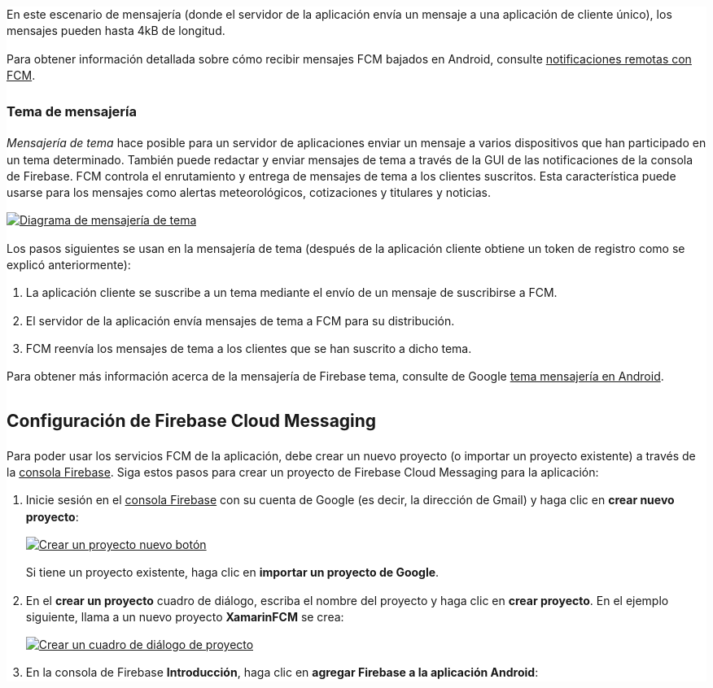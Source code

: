 En este escenario de mensajería (donde el servidor de la aplicación envía un mensaje a una aplicación de cliente único), los mensajes pueden hasta 4kB de longitud.

Para obtener información detallada sobre cómo recibir mensajes FCM bajados en Android, consulte [notificaciones remotas con FCM](~/android/data-cloud/google-messaging/remote-notifications-with-fcm.md).

### <a name="topic-messaging"></a>Tema de mensajería

*Mensajería de tema* hace posible para un servidor de aplicaciones enviar un mensaje a varios dispositivos que han participado en un tema determinado. También puede redactar y enviar mensajes de tema a través de la GUI de las notificaciones de la consola de Firebase. FCM controla el enrutamiento y entrega de mensajes de tema a los clientes suscritos. Esta característica puede usarse para los mensajes como alertas meteorológicos, cotizaciones y titulares y noticias.

[![Diagrama de mensajería de tema](firebase-cloud-messaging-images/04-topic-messaging-sml.png)](firebase-cloud-messaging-images/04-topic-messaging.png#lightbox)

Los pasos siguientes se usan en la mensajería de tema (después de la aplicación cliente obtiene un token de registro como se explicó anteriormente):

1.  La aplicación cliente se suscribe a un tema mediante el envío de un mensaje de suscribirse a FCM.

2.  El servidor de la aplicación envía mensajes de tema a FCM para su distribución.

3.  FCM reenvía los mensajes de tema a los clientes que se han suscrito a dicho tema.

Para obtener más información acerca de la mensajería de Firebase tema, consulte de Google [tema mensajería en Android](https://firebase.google.com/docs/cloud-messaging/android/topic-messaging).


<a name="setup_fcm" />

## <a name="setting-up-firebase-cloud-messaging"></a>Configuración de Firebase Cloud Messaging

Para poder usar los servicios FCM de la aplicación, debe crear un nuevo proyecto (o importar un proyecto existente) a través de la [consola Firebase](https://console.firebase.google.com/). Siga estos pasos para crear un proyecto de Firebase Cloud Messaging para la aplicación:

1.  Inicie sesión en el [consola Firebase](https://console.firebase.google.com/) con su cuenta de Google (es decir, la dirección de Gmail) y haga clic en **crear nuevo proyecto**:

    [![Crear un proyecto nuevo botón](firebase-cloud-messaging-images/05-firebase-console-sml.png)](firebase-cloud-messaging-images/05-firebase-console.png#lightbox)

    Si tiene un proyecto existente, haga clic en **importar un proyecto de Google**.

2.  En el **crear un proyecto** cuadro de diálogo, escriba el nombre del proyecto y haga clic en **crear proyecto**. En el ejemplo siguiente, llama a un nuevo proyecto **XamarinFCM** se crea:

    [![Crear un cuadro de diálogo de proyecto](firebase-cloud-messaging-images/06-create-a-project-sml.png)](firebase-cloud-messaging-images/06-create-a-project.png#lightbox)

3.  En la consola de Firebase **Introducción**, haga clic en **agregar Firebase a la aplicación Android**:

